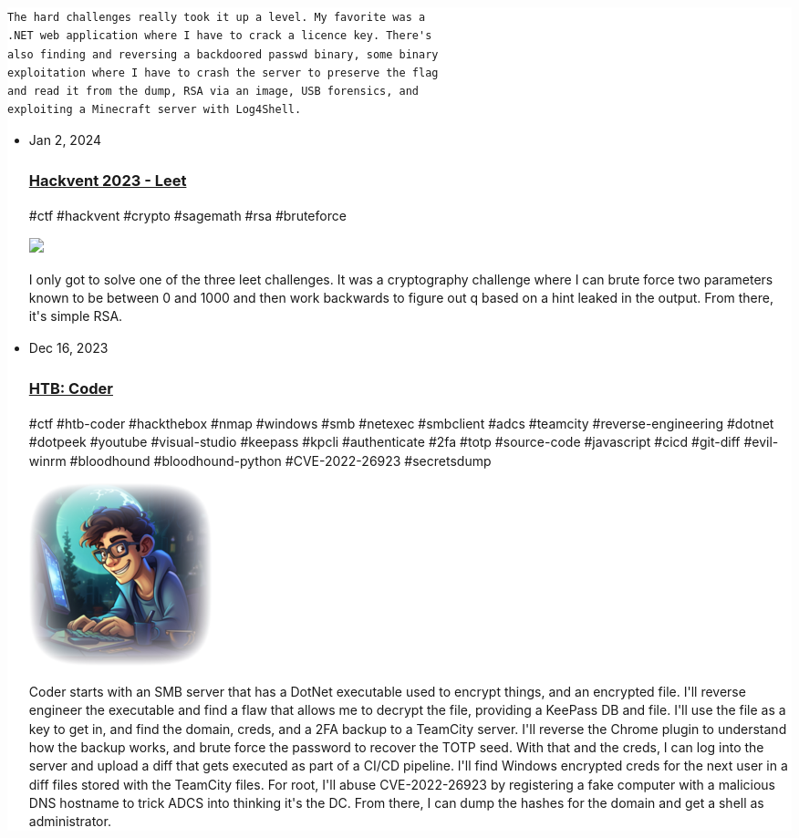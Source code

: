     The hard challenges really took it up a level. My favorite was a
    .NET web application where I have to crack a licence key. There's
    also finding and reversing a backdoored passwd binary, some binary
    exploitation where I have to crash the server to preserve the flag
    and read it from the dump, RSA via an image, USB forensics, and
    exploiting a Minecraft server with Log4Shell.

-   Jan 2, 2024

    ### [Hackvent 2023 - Leet](/hackvent2023/leet)

    #ctf #hackvent #crypto #sagemath #rsa #bruteforce

    ![](/img/hackvent2023-leet-cover.png)

    I only got to solve one of the three leet challenges. It was a
    cryptography challenge where I can brute force two parameters known
    to be between 0 and 1000 and then work backwards to figure out q
    based on a hint leaked in the output. From there, it's simple RSA.

-   Dec 16, 2023

    ### [HTB: Coder](/htb-coder.md)

    #ctf #htb-coder #hackthebox #nmap #windows #smb #netexec #smbclient
    #adcs #teamcity #reverse-engineering #dotnet #dotpeek #youtube
    #visual-studio #keepass #kpcli #authenticate #2fa #totp #source-code
    #javascript #cicd #git-diff #evil-winrm #bloodhound
    #bloodhound-python #CVE-2022-26923 #secretsdump

    ![](/img/coder-cover.png)

    Coder starts with an SMB server that has a DotNet executable used to
    encrypt things, and an encrypted file. I'll reverse engineer the
    executable and find a flaw that allows me to decrypt the file,
    providing a KeePass DB and file. I'll use the file as a key to get
    in, and find the domain, creds, and a 2FA backup to a TeamCity
    server. I'll reverse the Chrome plugin to understand how the backup
    works, and brute force the password to recover the TOTP seed. With
    that and the creds, I can log into the server and upload a diff that
    gets executed as part of a CI/CD pipeline. I'll find Windows
    encrypted creds for the next user in a diff files stored with the
    TeamCity files. For root, I'll abuse CVE-2022-26923 by registering a
    fake computer with a malicious DNS hostname to trick ADCS into
    thinking it's the DC. From there, I can dump the hashes for the
    domain and get a shell as administrator.
